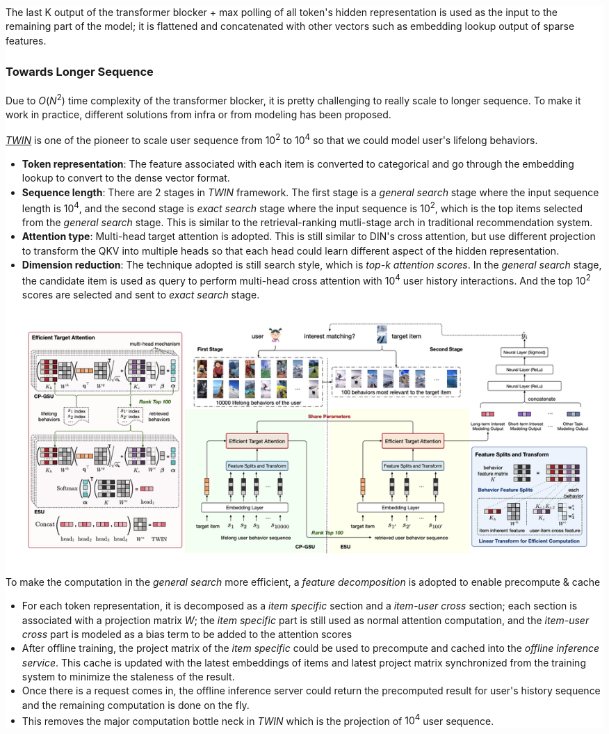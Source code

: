 The last K output of the transformer blocker + max polling of all token's hidden representation is used as the input to the remaining part of the model; it is flattened and concatenated with other vectors such as embedding lookup output of sparse features.

### Towards Longer Sequence

Due to $O(N^2)$ time complexity of the transformer blocker, it is pretty challenging to really scale to longer sequence. To make it work in practice, different solutions from infra or from modeling has been proposed.

[*TWIN*](https://arxiv.org/pdf/2302.02352) is one of the pioneer to scale user sequence from $10^2$ to $10^4$ so that we could model user's lifelong behaviors.

- **Token representation**: The feature associated with each item is converted to categorical and go through the embedding lookup to convert to the dense vector format.
- **Sequence length**: There are 2 stages in *TWIN* framework. The first stage is a *general search* stage where the input sequence length is $10^4$, and the second stage is *exact search* stage where the input sequence is $10^2$, which is the top items selected from the *general search* stage. This is similar to the retrieval-ranking mutli-stage arch in traditional recommendation system.
- **Attention type**: Multi-head target attention is adopted. This is still similar to DIN's cross attention, but use different projection to transform the QKV into multiple heads so that each head could learn different aspect of the hidden representation.
- **Dimension reduction**: The technique adopted is still search style, which is *top-k attention scores*. In the *general search* stage, the candidate item is used as query to perform multi-head cross attention with $10^4$ user history interactions. And the top $10^2$ scores are selected and sent to *exact search* stage.

![TWIN model architecture](/assets/twin.png)

To make the computation in the *general search* more efficient, a *feature decomposition* is adopted to enable precompute & cache

- For each token representation, it is decomposed as a *item specific* section and a *item-user cross* section; each section is associated with a projection matrix $W$; the *item specific* part is still used as normal attention computation, and the *item-user cross* part is modeled as a bias term to be added to the attention scores
- After offline training, the project matrix of the *item specific* could be used to precompute and cached into the *offline inference service*. This cache is updated with the latest embeddings of items and latest project matrix synchronized from the training system to minimize the staleness of the result.
- Once there is a request comes in, the offline inference server could return the precomputed result for user's history sequence and the remaining computation is done on the fly.
- This removes the major computation bottle neck in *TWIN* which is the projection of $10^4$ user sequence.
